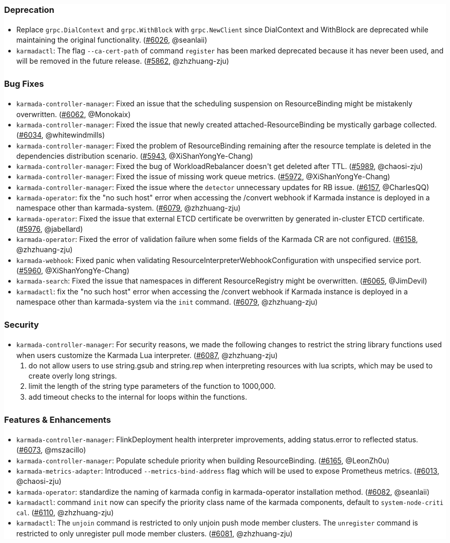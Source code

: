 ### Deprecation
- Replace `grpc.DialContext` and `grpc.WithBlock` with `grpc.NewClient` since DialContext and WithBlock are deprecated while maintaining the original functionality. ([#6026](https://github.com/karmada-io/karmada/pull/6026), @seanlaii)
- `karmadactl`: The flag `--ca-cert-path` of command `register` has been marked deprecated because it has never been used, and will be removed in the future release. ([#5862](https://github.com/karmada-io/karmada/pull/5862), @zhzhuang-zju)

### Bug Fixes
- `karmada-controller-manager`: Fixed an issue that the scheduling suspension on ResourceBinding might be mistakenly overwritten. ([#6062](https://github.com/karmada-io/karmada/pull/6062), @Monokaix)
- `karmada-controller-manager`: Fixed the issue that newly created attached-ResourceBinding be mystically garbage collected. ([#6034](https://github.com/karmada-io/karmada/pull/6034), @whitewindmills)
- `karmada-controller-manager`: Fixed the problem of ResourceBinding remaining after the resource template is deleted in the dependencies distribution scenario. ([#5943](https://github.com/karmada-io/karmada/pull/5943), @XiShanYongYe-Chang)
- `karmada-controller-manager`: Fixed the bug of WorkloadRebalancer doesn't get deleted after TTL. ([#5989](https://github.com/karmada-io/karmada/pull/5989), @chaosi-zju)
- `karmada-controller-manager`: Fixed the issue of missing work queue metrics. ([#5972](https://github.com/karmada-io/karmada/pull/5972), @XiShanYongYe-Chang)
- `karmada-controller-manager`: Fixed the issue where the `detector` unnecessary updates for RB issue. ([#6157](https://github.com/karmada-io/karmada/pull/6157), @CharlesQQ)
- `karmada-operator`: fix the "no such host" error when accessing the /convert webhook if Karmada instance is deployed in a namespace other than karmada-system. ([#6079](https://github.com/karmada-io/karmada/pull/6079), @zhzhuang-zju)
- `karmada-operator`: Fixed the issue that external ETCD certificate be overwritten by generated in-cluster ETCD certificate. ([#5976](https://github.com/karmada-io/karmada/pull/5976), @jabellard)
- `karmada-operator`: Fixed the error of validation failure when some fields of the Karmada CR are not configured. ([#6158](https://github.com/karmada-io/karmada/pull/6158), @zhzhuang-zju)
- `karmada-webhook`: Fixed panic when validating ResourceInterpreterWebhookConfiguration with unspecified service port. ([#5960](https://github.com/karmada-io/karmada/pull/5960), @XiShanYongYe-Chang)
- `karmada-search`: Fixed the issue that namespaces in different ResourceRegistry might be overwritten. ([#6065](https://github.com/karmada-io/karmada/pull/6065), @JimDevil)
- `karmadactl`: fix the "no such host" error when accessing the /convert webhook if Karmada instance is deployed in a namespace other than karmada-system via the `init` command. ([#6079](https://github.com/karmada-io/karmada/pull/6079), @zhzhuang-zju)

### Security
- `karmada-controller-manager`: For security reasons, we made the following changes to restrict the string library functions used when users customize the Karmada Lua interpreter. ([#6087](https://github.com/karmada-io/karmada/pull/6087), @zhzhuang-zju)
    1. do not allow users to use string.gsub and string.rep when interpreting resources with lua scripts, which may be used to create overly long strings.
    2. limit the length of the string type parameters of the function to 1000,000.
    3. add timeout checks to the internal for loops within the functions.

### Features & Enhancements
- `karmada-controller-manager`: FlinkDeployment health interpreter improvements, adding status.error to reflected status. ([#6073](https://github.com/karmada-io/karmada/pull/6073), @mszacillo)
- `karmada-controller-manager`: Populate schedule priority when building ResourceBinding. ([#6165](https://github.com/karmada-io/karmada/pull/6165), @LeonZh0u)
- `karmada-metrics-adapter`: Introduced `--metrics-bind-address` flag which will be used to expose Prometheus metrics. ([#6013](https://github.com/karmada-io/karmada/pull/6013), @chaosi-zju)
- `karmada-operator`: standardize the naming of karmada config in karmada-operator installation method. ([#6082](https://github.com/karmada-io/karmada/pull/6082), @seanlaii)
- `karmadactl`: command `init` now can specify the priority class name of the karmada components, default to `system-node-critical`. ([#6110](https://github.com/karmada-io/karmada/pull/6110), @zhzhuang-zju)
- `karmadactl`: The `unjoin` command is restricted to only unjoin push mode member clusters. The `unregister` command is restricted to only unregister pull mode member clusters. ([#6081](https://github.com/karmada-io/karmada/pull/6081), @zhzhuang-zju)